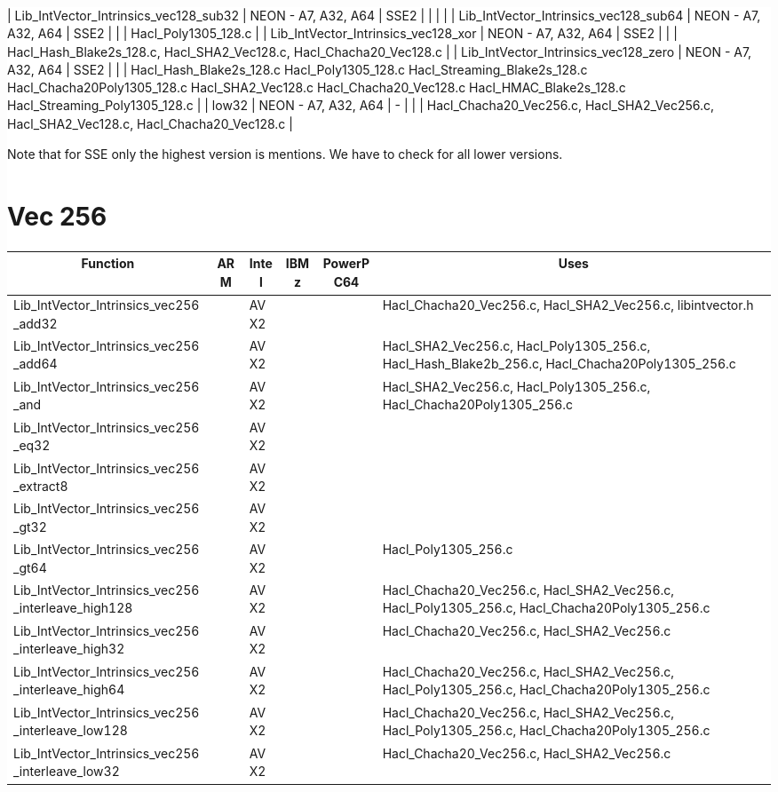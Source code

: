 | Lib_IntVector_Intrinsics_vec128_sub32                | NEON - A7, A32, A64 | SSE2   |       |           |                                                                                                                                                                                                      |
| Lib_IntVector_Intrinsics_vec128_sub64                | NEON - A7, A32, A64 | SSE2   |       |           | Hacl_Poly1305_128.c                                                                                                                                                                                  |
| Lib_IntVector_Intrinsics_vec128_xor                  | NEON - A7, A32, A64 | SSE2   |       |           | Hacl_Hash_Blake2s_128.c, Hacl_SHA2_Vec128.c, Hacl_Chacha20_Vec128.c                                                                                                                                  |
| Lib_IntVector_Intrinsics_vec128_zero                 | NEON - A7, A32, A64 | SSE2   |       |           | Hacl_Hash_Blake2s_128.c Hacl_Poly1305_128.c Hacl_Streaming_Blake2s_128.c Hacl_Chacha20Poly1305_128.c Hacl_SHA2_Vec128.c Hacl_Chacha20_Vec128.c Hacl_HMAC_Blake2s_128.c Hacl_Streaming_Poly1305_128.c |
| low32                                                | NEON - A7, A32, A64 | -      |       |           | Hacl_Chacha20_Vec256.c, Hacl_SHA2_Vec256.c, Hacl_SHA2_Vec128.c, Hacl_Chacha20_Vec128.c                                                                                                               |

Note that for SSE only the highest version is mentions.
We have to check for all lower versions.

# Vec 256

| Function                                             | ARM | Intel | IBM z | PowerPC64 | Uses                                                                                                                                                                                                        |
| ---------------------------------------------------- | --- | ----- | ----- | --------- | ----------------------------------------------------------------------------------------------------------------------------------------------------------------------------------------------------------- |
| Lib_IntVector_Intrinsics_vec256_add32                |     | AVX2  |       |           | Hacl_Chacha20_Vec256.c, Hacl_SHA2_Vec256.c, libintvector.h                                                                                                                                                  |
| Lib_IntVector_Intrinsics_vec256_add64                |     | AVX2  |       |           | Hacl_SHA2_Vec256.c, Hacl_Poly1305_256.c, Hacl_Hash_Blake2b_256.c, Hacl_Chacha20Poly1305_256.c                                                                                                               |
| Lib_IntVector_Intrinsics_vec256_and                  |     | AVX2  |       |           | Hacl_SHA2_Vec256.c, Hacl_Poly1305_256.c, Hacl_Chacha20Poly1305_256.c                                                                                                                                        |
| Lib_IntVector_Intrinsics_vec256_eq32                 |     | AVX2  |       |           |                                                                                                                                                                                                             |
| Lib_IntVector_Intrinsics_vec256_extract8             |     | AVX2  |       |           |                                                                                                                                                                                                             |
| Lib_IntVector_Intrinsics_vec256_gt32                 |     | AVX2  |       |           |                                                                                                                                                                                                             |
| Lib_IntVector_Intrinsics_vec256_gt64                 |     | AVX2  |       |           | Hacl_Poly1305_256.c                                                                                                                                                                                         |
| Lib_IntVector_Intrinsics_vec256_interleave_high128   |     | AVX2  |       |           | Hacl_Chacha20_Vec256.c, Hacl_SHA2_Vec256.c, Hacl_Poly1305_256.c, Hacl_Chacha20Poly1305_256.c                                                                                                                |
| Lib_IntVector_Intrinsics_vec256_interleave_high32    |     | AVX2  |       |           | Hacl_Chacha20_Vec256.c, Hacl_SHA2_Vec256.c                                                                                                                                                                  |
| Lib_IntVector_Intrinsics_vec256_interleave_high64    |     | AVX2  |       |           | Hacl_Chacha20_Vec256.c, Hacl_SHA2_Vec256.c, Hacl_Poly1305_256.c, Hacl_Chacha20Poly1305_256.c                                                                                                                |
| Lib_IntVector_Intrinsics_vec256_interleave_low128    |     | AVX2  |       |           | Hacl_Chacha20_Vec256.c, Hacl_SHA2_Vec256.c, Hacl_Poly1305_256.c, Hacl_Chacha20Poly1305_256.c                                                                                                                |
| Lib_IntVector_Intrinsics_vec256_interleave_low32     |     | AVX2  |       |           | Hacl_Chacha20_Vec256.c, Hacl_SHA2_Vec256.c                                                                                                                                                                  |